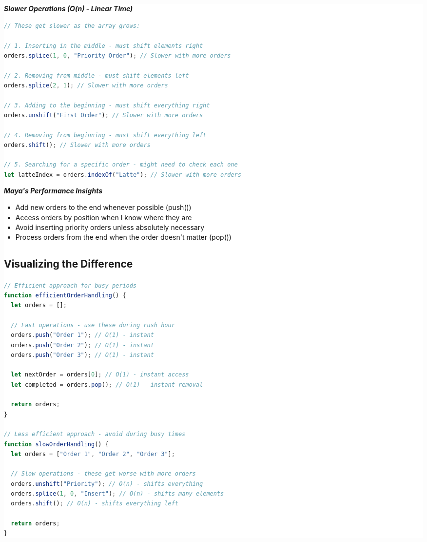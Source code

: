 **_Slower Operations (O(n) - Linear Time)_**

```js
// These get slower as the array grows:

// 1. Inserting in the middle - must shift elements right
orders.splice(1, 0, "Priority Order"); // Slower with more orders

// 2. Removing from middle - must shift elements left
orders.splice(2, 1); // Slower with more orders

// 3. Adding to the beginning - must shift everything right
orders.unshift("First Order"); // Slower with more orders

// 4. Removing from beginning - must shift everything left
orders.shift(); // Slower with more orders

// 5. Searching for a specific order - might need to check each one
let latteIndex = orders.indexOf("Latte"); // Slower with more orders
```

**_Maya's Performance Insights_**

- Add new orders to the end whenever possible (push())
- Access orders by position when I know where they are
- Avoid inserting priority orders unless absolutely necessary
- Process orders from the end when the order doesn't matter (pop())

## Visualizing the Difference

```js
// Efficient approach for busy periods
function efficientOrderHandling() {
  let orders = [];

  // Fast operations - use these during rush hour
  orders.push("Order 1"); // O(1) - instant
  orders.push("Order 2"); // O(1) - instant
  orders.push("Order 3"); // O(1) - instant

  let nextOrder = orders[0]; // O(1) - instant access
  let completed = orders.pop(); // O(1) - instant removal

  return orders;
}

// Less efficient approach - avoid during busy times
function slowOrderHandling() {
  let orders = ["Order 1", "Order 2", "Order 3"];

  // Slow operations - these get worse with more orders
  orders.unshift("Priority"); // O(n) - shifts everything
  orders.splice(1, 0, "Insert"); // O(n) - shifts many elements
  orders.shift(); // O(n) - shifts everything left

  return orders;
}
```
